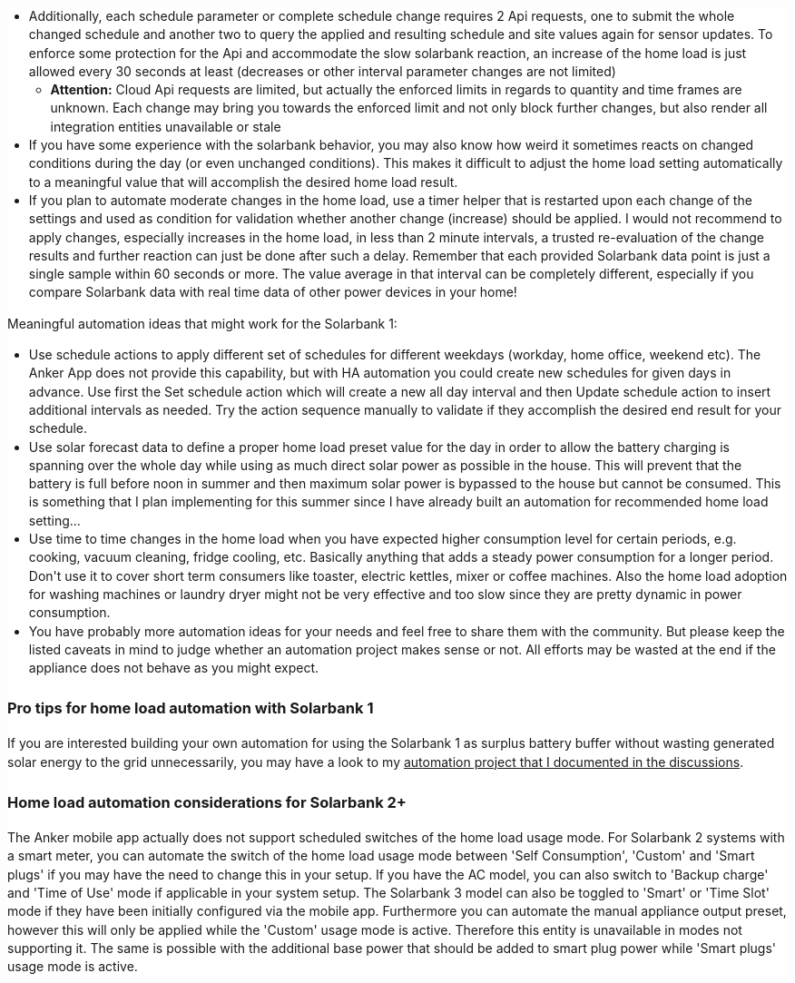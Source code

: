   - Additionally, each schedule parameter or complete schedule change requires 2 Api requests, one to submit the whole changed schedule and another two to query the applied and resulting schedule and site values again for sensor updates. To enforce some protection for the Api and accommodate the slow solarbank reaction, an increase of the home load is just allowed every 30 seconds at least (decreases or other interval parameter changes are not limited)
    - **Attention:** Cloud Api requests are limited, but actually the enforced limits in regards to quantity and time frames are unknown. Each change may bring you towards the enforced limit and not only block further changes, but also render all integration entities unavailable or stale
  - If you have some experience with the solarbank behavior, you may also know how weird it sometimes reacts on changed conditions during the day (or even unchanged conditions). This makes it difficult to adjust the home load setting automatically to a meaningful value that will accomplish the desired home load result.
  - If you plan to automate moderate changes in the home load, use a timer helper that is restarted upon each change of the settings and used as condition for validation whether another change (increase) should be applied. I would not recommend to apply changes, especially increases in the home load, in less than 2 minute intervals, a trusted re-evaluation of the change results and further reaction can just be done after such a delay. Remember that each provided Solarbank data point is just a single sample within 60 seconds or more. The value average in that interval can be completely different, especially if you compare Solarbank data with real time data of other power devices in your home!

Meaningful automation ideas that might work for the Solarbank 1:
  - Use schedule actions to apply different set of schedules for different weekdays (workday, home office, weekend etc). The Anker App does not provide this capability, but with HA automation you could create new schedules for given days in advance. Use first the Set schedule action which will create a new all day interval and then Update schedule action to insert additional intervals as needed. Try the action sequence manually to validate if they accomplish the desired end result for your schedule.
  - Use solar forecast data to define a proper home load preset value for the day in order to allow the battery charging is spanning over the whole day while using as much direct solar power as possible in the house. This will prevent that the battery is full before noon in summer and then maximum solar power is bypassed to the house but cannot be consumed. This is something that I plan implementing for this summer since I have already built an automation for recommended home load setting...
  - Use time to time changes in the home load when you have expected higher consumption level for certain periods, e.g. cooking, vacuum cleaning, fridge cooling, etc. Basically anything that adds a steady power consumption for a longer period. Don't use it to cover short term consumers like toaster, electric kettles, mixer or coffee machines. Also the home load adoption for washing machines or laundry dryer might not be very effective and too slow since they are pretty dynamic in power consumption.
  - You have probably more automation ideas for your needs and feel free to share them with the community. But please keep the listed caveats in mind to judge whether an automation project makes sense or not. All efforts may be wasted at the end if the appliance does not behave as you might expect.

### Pro tips for home load automation with Solarbank 1

If you are interested building your own automation for using the Solarbank 1 as surplus battery buffer without wasting generated solar energy to the grid unnecessarily, you may have a look to my [automation project that I documented in the discussions](https://github.com/thomluther/ha-anker-solix/discussions/81).

### Home load automation considerations for Solarbank 2+

The Anker mobile app actually does not support scheduled switches of the home load usage mode.
For Solarbank 2 systems with a smart meter, you can automate the switch of the home load usage mode between 'Self Consumption', 'Custom' and 'Smart plugs' if you may have the need to change this in your setup. If you have the AC model, you can also switch to 'Backup charge' and 'Time of Use' mode if applicable in your system setup.
The Solarbank 3 model can also be toggled to 'Smart' or 'Time Slot' mode if they have been initially configured via the mobile app.
Furthermore you can automate the manual appliance output preset, however this will only be applied while the 'Custom' usage mode is active. Therefore this entity is unavailable in modes not supporting it. The same is possible with the additional base power that should be added to smart plug power while 'Smart plugs' usage mode is active.
